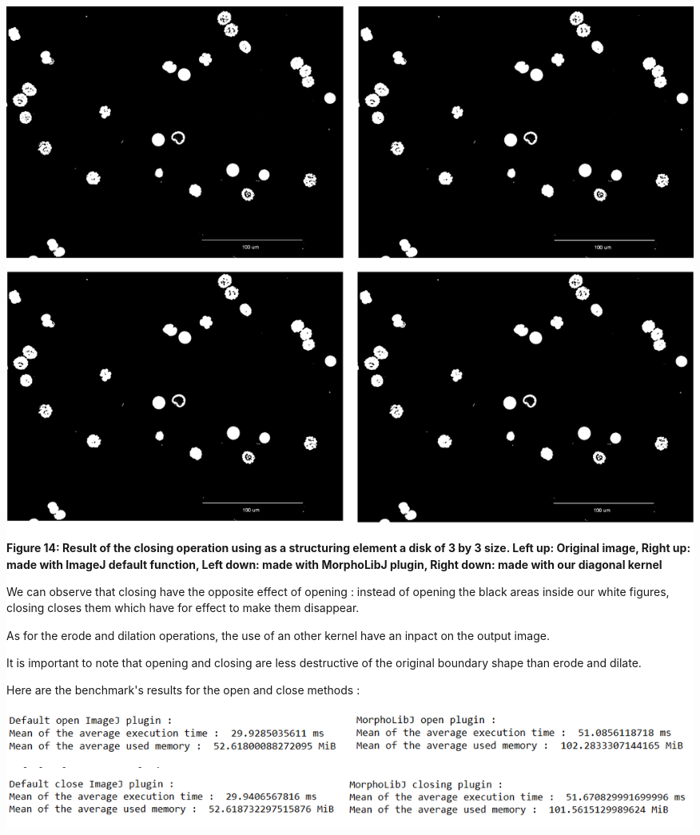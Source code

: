 ![Fig.X](Results/combined_closing.png)


**Figure 14: Result of the closing operation using as a structuring element a disk of 3 by 3 size. Left up: Original image, Right up: made with ImageJ default function, Left down: made with MorphoLibJ plugin, Right down: made with our diagonal kernel**


We can observe that closing have the opposite effect of opening : instead of opening the black areas inside our white figures, closing closes them which have for effect to make them disappear.

As for the erode and dilation operations, the use of an other kernel have an inpact on the output image.

It is important to note that opening and closing are less destructive of the original boundary shape than erode and dilate.

Here are the benchmark's results for the open and close methods :

![Fig.X](Results/combined_benchmark_open.png)
![Fig.X](Results/combined_benchmark_close.png)

